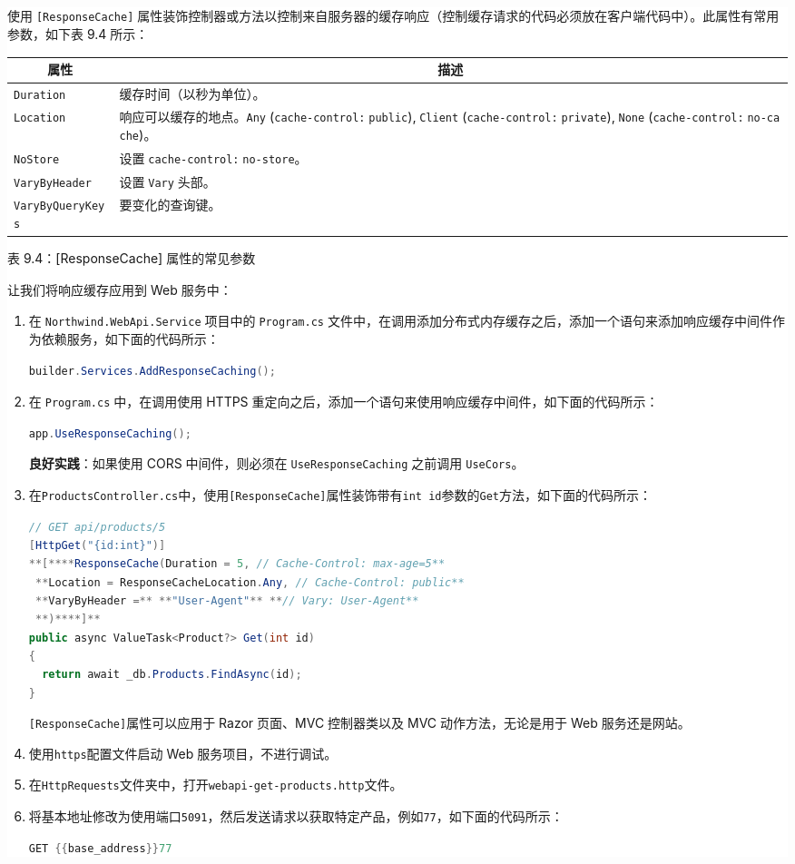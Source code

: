 使用 `[ResponseCache]` 属性装饰控制器或方法以控制来自服务器的缓存响应（控制缓存请求的代码必须放在客户端代码中）。此属性有常用参数，如下表 9.4 所示：

| **属性** | **描述** |
| --- | --- |
| `Duration` | 缓存时间（以秒为单位）。 |
| `Location` | 响应可以缓存的地点。`Any` (`cache-control:` `public`), `Client` (`cache-control:` `private`), `None` (`cache-control:` `no-cache`)。 |
| `NoStore` | 设置 `cache-control:` `no-store`。 |
| `VaryByHeader` | 设置 `Vary` 头部。 |
| `VaryByQueryKeys` | 要变化的查询键。 |

表 9.4：[ResponseCache] 属性的常见参数

让我们将响应缓存应用到 Web 服务中：

1.  在 `Northwind.WebApi.Service` 项目中的 `Program.cs` 文件中，在调用添加分布式内存缓存之后，添加一个语句来添加响应缓存中间件作为依赖服务，如下面的代码所示：

    ```cs
    builder.Services.AddResponseCaching(); 
    ```

1.  在 `Program.cs` 中，在调用使用 HTTPS 重定向之后，添加一个语句来使用响应缓存中间件，如下面的代码所示：

    ```cs
    app.UseResponseCaching(); 
    ```

    **良好实践**：如果使用 CORS 中间件，则必须在 `UseResponseCaching` 之前调用 `UseCors`。

1.  在`ProductsController.cs`中，使用`[ResponseCache]`属性装饰带有`int id`参数的`Get`方法，如下面的代码所示：

    ```cs
    // GET api/products/5
    [HttpGet("{id:int}")]
    **[****ResponseCache(Duration = 5, // Cache-Control: max-age=5**
     **Location = ResponseCacheLocation.Any, // Cache-Control: public**
     **VaryByHeader =** **"User-Agent"** **// Vary: User-Agent**
     **)****]**
    public async ValueTask<Product?> Get(int id)
    {
      return await _db.Products.FindAsync(id);
    } 
    ```

    `[ResponseCache]`属性可以应用于 Razor 页面、MVC 控制器类以及 MVC 动作方法，无论是用于 Web 服务还是网站。

1.  使用`https`配置文件启动 Web 服务项目，不进行调试。

1.  在`HttpRequests`文件夹中，打开`webapi-get-products.http`文件。

1.  将基本地址修改为使用端口`5091`，然后发送请求以获取特定产品，例如`77`，如下面的代码所示：

    ```cs
    GET {{base_address}}77 
    ```
